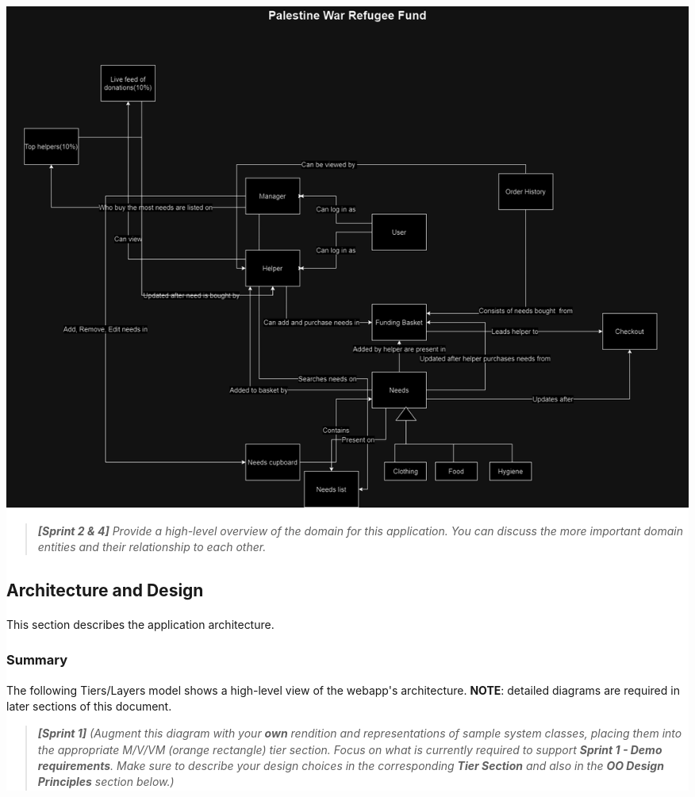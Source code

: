 ![Domain Model](team3_sprint2_domain_model.png)

> _**[Sprint 2 & 4]** Provide a high-level overview of the domain for this application. You
> can discuss the more important domain entities and their relationship
> to each other._


## Architecture and Design

This section describes the application architecture.

### Summary

The following Tiers/Layers model shows a high-level view of the webapp's architecture. 
**NOTE**: detailed diagrams are required in later sections of this document.
> _**[Sprint 1]** (Augment this diagram with your **own** rendition and representations of sample system classes, placing them into the appropriate M/V/VM (orange rectangle) tier section. Focus on what is currently required to support **Sprint 1 - Demo requirements**. Make sure to describe your design choices in the corresponding _**Tier Section**_ and also in the _**OO Design Principles**_ section below.)_
